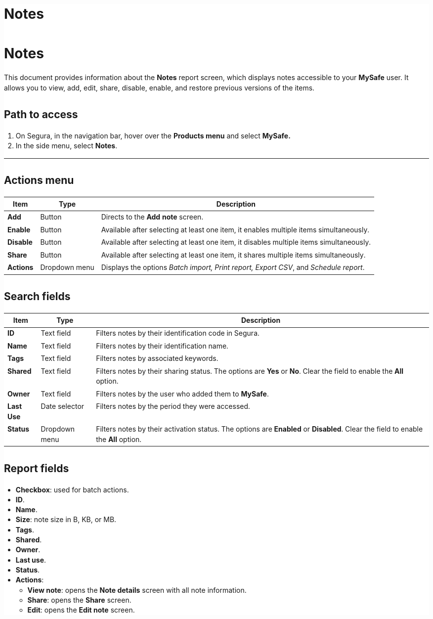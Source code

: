 # Notes

# Notes

This document provides information about the **Notes** report screen, which displays notes accessible to your **MySafe** user. It allows you to view, add, edit, share, disable, enable, and restore previous versions of the items.

## Path to access

1. On Segura, in the navigation bar, hover over the **Products menu** and select **MySafe.**  
2. In the side menu, select **Notes**.

---

## Actions menu

| Item | Type | Description |
| ----- | ----- | ----- |
| **Add** | Button | Directs to the **Add note** screen. |
| **Enable** | Button | Available after selecting at least one item, it enables multiple items simultaneously. |
| **Disable** | Button | Available after selecting at least one item, it disables multiple items simultaneously. |
| **Share** | Button | Available after selecting at least one item, it shares multiple items simultaneously. |
| **Actions** | Dropdown menu | Displays the options *Batch import, Print report, Export CSV*, and *Schedule report*. |

## Search fields

| Item | Type | Description |
| ----- | ----- | ----- |
| **ID** | Text field | Filters notes by their identification code in Segura. |
| **Name** | Text field | Filters notes by their identification name. |
| **Tags** | Text field | Filters notes by associated keywords. |
| **Shared** | Text field | Filters notes by their sharing status. The options are **Yes** or **No**. Clear the field to enable the **All** option. |
| **Owner** | Text field | Filters notes by the user who added them to **MySafe**. |
| **Last Use** | Date selector | Filters notes by the period they were accessed. |
| **Status** | Dropdown menu | Filters notes by their activation status. The options are **Enabled** or **Disabled**. Clear the field to enable the **All** option. |

## Report fields

* **Checkbox**: used for batch actions.  
* **ID**.  
* **Name**.  
* **Size**: note size in B, KB, or MB.  
* **Tags**.  
* **Shared**.  
* **Owner**.  
* **Last use**.  
* **Status**.  
* **Actions**:  
  * **View note**: opens the **Note details** screen with all note information.  
  * **Share**: opens the **Share** screen.  
  * **Edit**: opens the **Edit note** screen.  